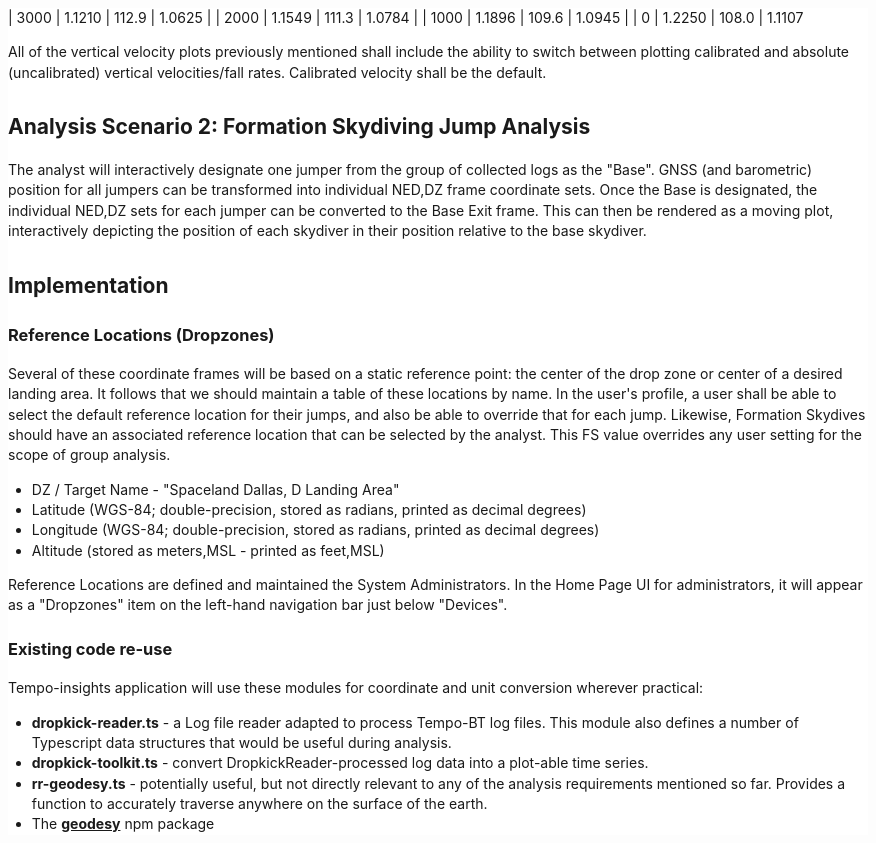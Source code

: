 | 3000          | 1.1210                 | 112.9                   | 1.0625                       |
| 2000          | 1.1549                 | 111.3                   | 1.0784                       |
| 1000          | 1.1896                 | 109.6                   | 1.0945                       |
| 0             | 1.2250                 | 108.0                   | 1.1107          

All of the vertical velocity plots previously mentioned shall include the ability to switch between plotting calibrated and absolute (uncalibrated) vertical velocities/fall rates. Calibrated velocity shall be the default.

## Analysis Scenario 2: Formation Skydiving Jump Analysis

The analyst will interactively designate one jumper from the group of collected logs as the "Base".  GNSS (and barometric) position for all jumpers can be transformed into individual NED,DZ frame coordinate sets.  Once the Base is designated, the individual NED,DZ sets for each jumper can be converted to the Base Exit frame.  This can then be rendered as a moving plot, interactively depicting the position of each skydiver in their position relative to the base skydiver.

## Implementation

### Reference Locations (Dropzones)

Several of these coordinate frames will be based on a static reference point: the center of the drop zone or center of a desired landing area.  It follows that we should maintain a table of these locations by name.  In the user's profile, a user shall be able to select the default reference location for their jumps, and also be able to override that for each jump.  Likewise, Formation Skydives should have an associated reference location that can be selected by the analyst. This FS value overrides any user setting for the scope of group analysis.

- DZ / Target Name - "Spaceland Dallas, D Landing Area"
- Latitude (WGS-84; double-precision, stored as radians, printed as decimal degrees)
- Longitude (WGS-84; double-precision, stored as radians, printed as decimal degrees)
- Altitude (stored as meters,MSL - printed as feet,MSL)

Reference Locations are defined and maintained the System Administrators.  In the Home Page UI for administrators, it will appear as a "Dropzones" item on the left-hand navigation bar just below "Devices".

### Existing code re-use

Tempo-insights application will use these modules for coordinate and unit conversion wherever practical:

- **dropkick-reader.ts** - a Log file reader adapted to process Tempo-BT log files.  This module also defines a number of Typescript data structures that would be useful during analysis.
- **dropkick-toolkit.ts** - convert DropkickReader-processed log data into a plot-able time series.
- **rr-geodesy.ts** - potentially useful, but not directly relevant to any of the analysis requirements mentioned so far.  Provides a function to accurately traverse anywhere on the surface of the earth.
- The [**geodesy**](https://www.npmjs.com/package/geodesy) npm package